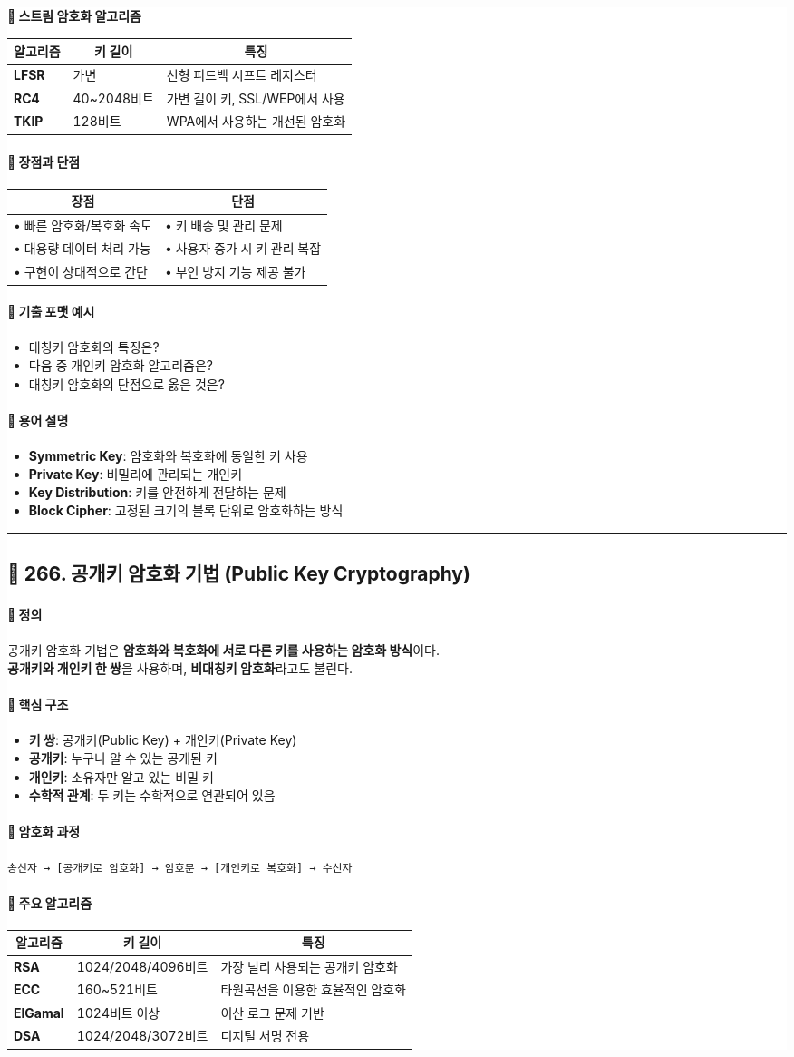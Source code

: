 **🌊 스트림 암호화 알고리즘**

| 알고리즘 | 키 길이 | 특징 |
|----------|---------|------|
| **LFSR** | 가변 | 선형 피드백 시프트 레지스터 |
| **RC4** | 40~2048비트 | 가변 길이 키, SSL/WEP에서 사용 |
| **TKIP** | 128비트 | WPA에서 사용하는 개선된 암호화 |

#### 🧩 장점과 단점

| 장점 | 단점 |
|------|------|
| • 빠른 암호화/복호화 속도 | • 키 배송 및 관리 문제 |
| • 대용량 데이터 처리 가능 | • 사용자 증가 시 키 관리 복잡 |
| • 구현이 상대적으로 간단 | • 부인 방지 기능 제공 불가 |

#### 📝 기출 포맷 예시
- 대칭키 암호화의 특징은?
- 다음 중 개인키 암호화 알고리즘은?
- 대칭키 암호화의 단점으로 옳은 것은?

#### 🧠 용어 설명
- **Symmetric Key**: 암호화와 복호화에 동일한 키 사용
- **Private Key**: 비밀리에 관리되는 개인키
- **Key Distribution**: 키를 안전하게 전달하는 문제
- **Block Cipher**: 고정된 크기의 블록 단위로 암호화하는 방식

---

## 🔹 266. 공개키 암호화 기법 (Public Key Cryptography)

#### 📘 정의
공개키 암호화 기법은 **암호화와 복호화에 서로 다른 키를 사용하는 암호화 방식**이다.  
**공개키와 개인키 한 쌍**을 사용하며, **비대칭키 암호화**라고도 불린다.

#### 🧩 핵심 구조
- **키 쌍**: 공개키(Public Key) + 개인키(Private Key)
- **공개키**: 누구나 알 수 있는 공개된 키
- **개인키**: 소유자만 알고 있는 비밀 키
- **수학적 관계**: 두 키는 수학적으로 연관되어 있음

#### 🧩 암호화 과정
```
송신자 → [공개키로 암호화] → 암호문 → [개인키로 복호화] → 수신자
```

#### 🧩 주요 알고리즘

| 알고리즘 | 키 길이 | 특징 |
|----------|---------|------|
| **RSA** | 1024/2048/4096비트 | 가장 널리 사용되는 공개키 암호화 |
| **ECC** | 160~521비트 | 타원곡선을 이용한 효율적인 암호화 |
| **ElGamal** | 1024비트 이상 | 이산 로그 문제 기반 |
| **DSA** | 1024/2048/3072비트 | 디지털 서명 전용 |
